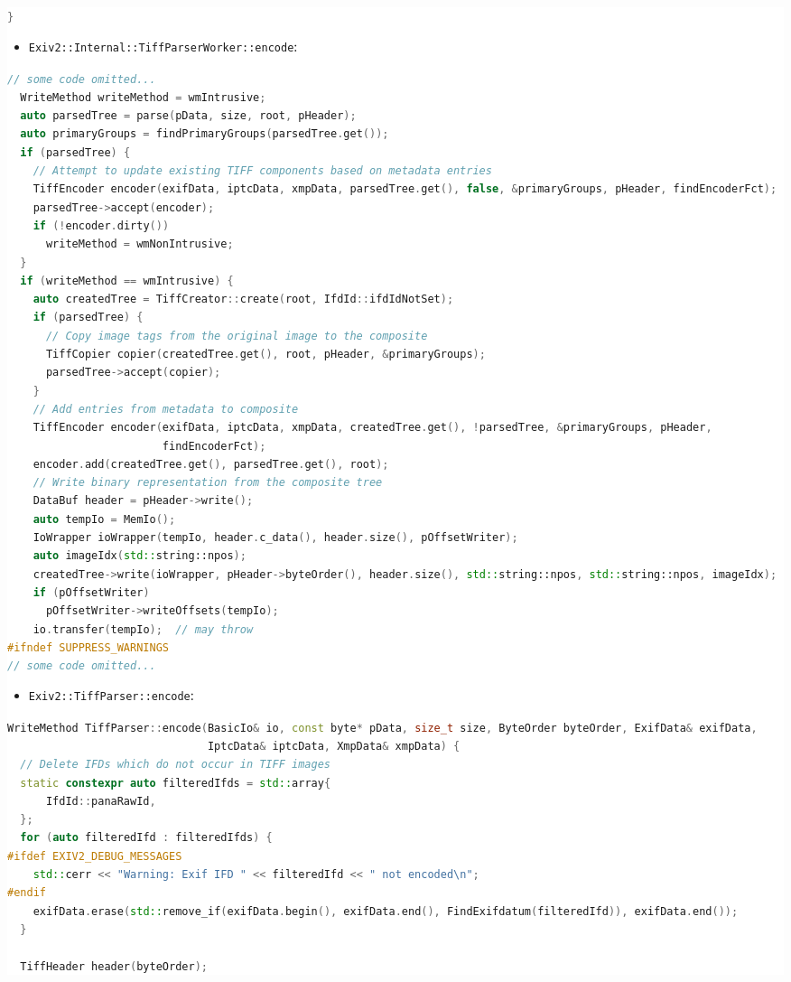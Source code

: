 ```cpp
}

```

- `Exiv2::Internal::TiffParserWorker::encode`:
```cpp
// some code omitted...
  WriteMethod writeMethod = wmIntrusive;
  auto parsedTree = parse(pData, size, root, pHeader);
  auto primaryGroups = findPrimaryGroups(parsedTree.get());
  if (parsedTree) {
    // Attempt to update existing TIFF components based on metadata entries
    TiffEncoder encoder(exifData, iptcData, xmpData, parsedTree.get(), false, &primaryGroups, pHeader, findEncoderFct);
    parsedTree->accept(encoder);
    if (!encoder.dirty())
      writeMethod = wmNonIntrusive;
  }
  if (writeMethod == wmIntrusive) {
    auto createdTree = TiffCreator::create(root, IfdId::ifdIdNotSet);
    if (parsedTree) {
      // Copy image tags from the original image to the composite
      TiffCopier copier(createdTree.get(), root, pHeader, &primaryGroups);
      parsedTree->accept(copier);
    }
    // Add entries from metadata to composite
    TiffEncoder encoder(exifData, iptcData, xmpData, createdTree.get(), !parsedTree, &primaryGroups, pHeader,
                        findEncoderFct);
    encoder.add(createdTree.get(), parsedTree.get(), root);
    // Write binary representation from the composite tree
    DataBuf header = pHeader->write();
    auto tempIo = MemIo();
    IoWrapper ioWrapper(tempIo, header.c_data(), header.size(), pOffsetWriter);
    auto imageIdx(std::string::npos);
    createdTree->write(ioWrapper, pHeader->byteOrder(), header.size(), std::string::npos, std::string::npos, imageIdx);
    if (pOffsetWriter)
      pOffsetWriter->writeOffsets(tempIo);
    io.transfer(tempIo);  // may throw
#ifndef SUPPRESS_WARNINGS
// some code omitted...

```

- `Exiv2::TiffParser::encode`:
```cpp
WriteMethod TiffParser::encode(BasicIo& io, const byte* pData, size_t size, ByteOrder byteOrder, ExifData& exifData,
                               IptcData& iptcData, XmpData& xmpData) {
  // Delete IFDs which do not occur in TIFF images
  static constexpr auto filteredIfds = std::array{
      IfdId::panaRawId,
  };
  for (auto filteredIfd : filteredIfds) {
#ifdef EXIV2_DEBUG_MESSAGES
    std::cerr << "Warning: Exif IFD " << filteredIfd << " not encoded\n";
#endif
    exifData.erase(std::remove_if(exifData.begin(), exifData.end(), FindExifdatum(filteredIfd)), exifData.end());
  }

  TiffHeader header(byteOrder);
```